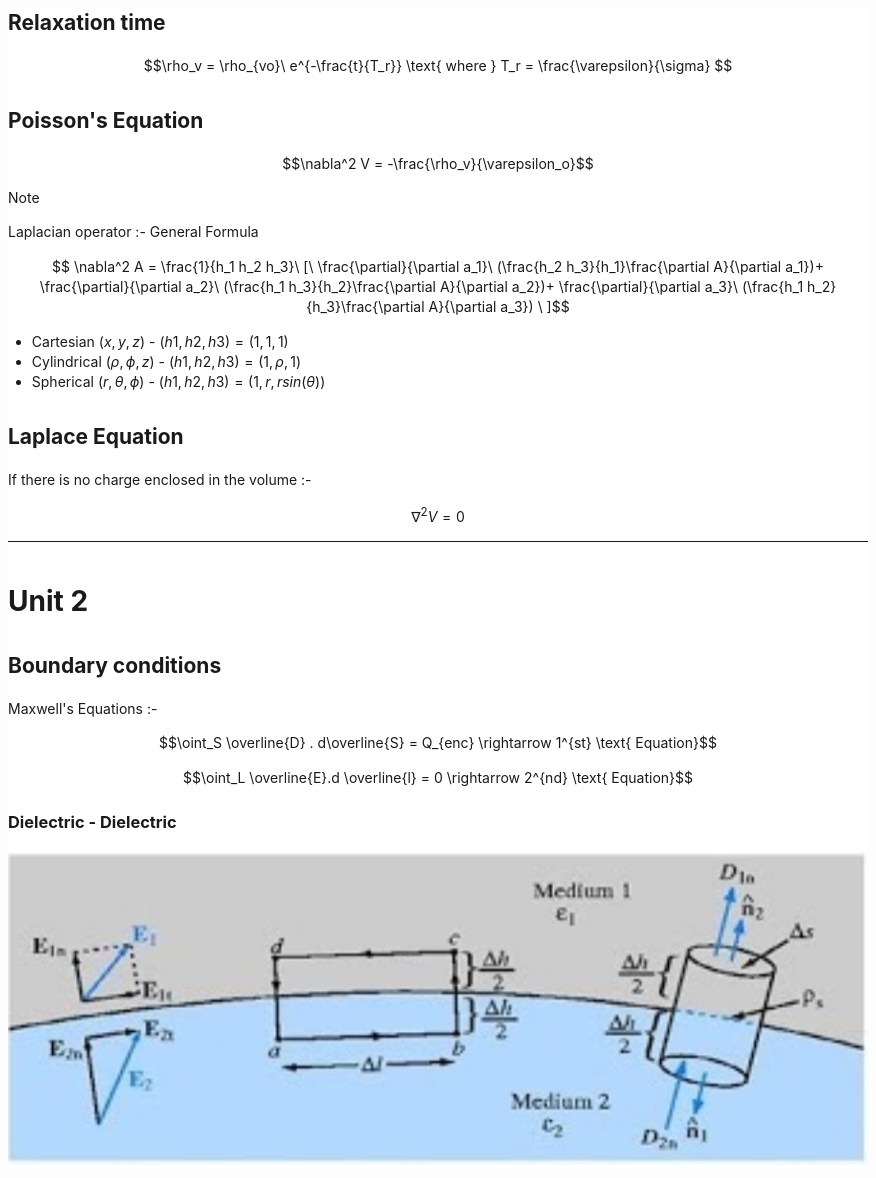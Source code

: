 ## Relaxation time

$$\rho_v = \rho_{vo}\ e^{-\frac{t}{T_r}}
\text{ where } T_r = \frac{\varepsilon}{\sigma}
$$

## Poisson's Equation

$$\nabla^2 V = -\frac{\rho_v}{\varepsilon_o}$$

> [!Note]
> Laplacian operator :-
> General Formula
> 
>$$
>\nabla^2 A = \frac{1}{h_1 h_2 h_3}\ [\ 
>\frac{\partial}{\partial a_1}\ (\frac{h_2 h_3}{h_1}\frac{\partial A}{\partial a_1})+
>\frac{\partial}{\partial a_2}\ (\frac{h_1 h_3}{h_2}\frac{\partial A}{\partial a_2})+
>\frac{\partial}{\partial a_3}\ (\frac{h_1 h_2}{h_3}\frac{\partial A}{\partial a_3})
>\ ]$$
>- Cartesian $(x,y,z)$ - $(h1,h2,h3) = (1,1,1)$
>- Cylindrical $(\rho,\phi,z)$ - $(h1,h2,h3) = (1,\rho,1)$
>- Spherical $(r, \theta, \phi)$ - $(h1,h2,h3) = (1,r,r sin(\theta))$
> 
## Laplace Equation
If there is no charge enclosed in the volume :-

$$\nabla^2 V = 0$$

---

# Unit 2
## Boundary conditions
Maxwell's Equations :-

$$\oint_S \overline{D} . d\overline{S} = Q_{enc} \rightarrow 1^{st} \text{ Equation}$$

$$\oint_L \overline{E}.d \overline{l} = 0 \rightarrow 2^{nd} \text{ Equation}$$

### Dielectric - Dielectric
![Picture](<../Assets/dielec-dielec.png>)
